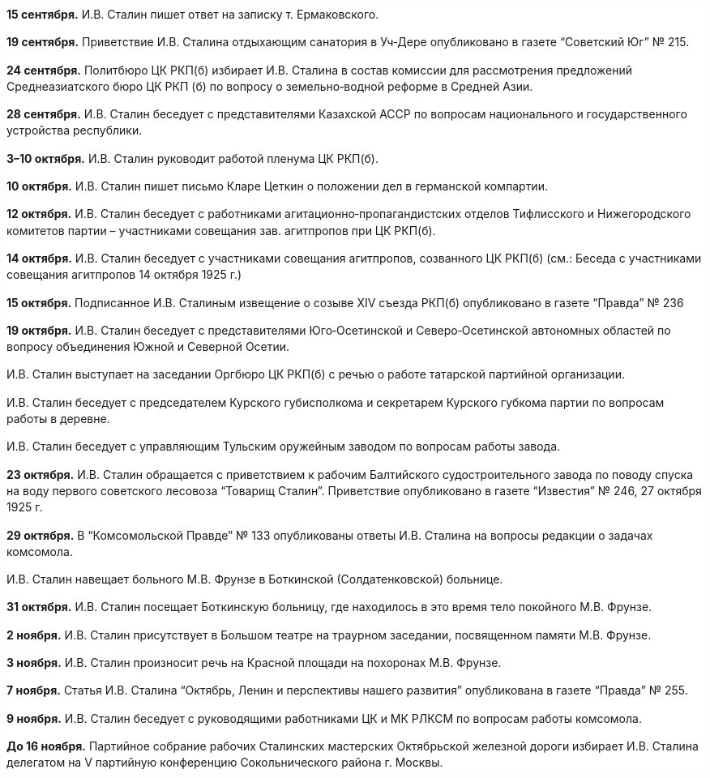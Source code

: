 **15 сентября.** И.В. Сталин пишет ответ на записку т. Ермаковского.

**19 сентября.** Приветствие И.В. Сталина отдыхающим санатория в Уч‑Дере опубликовано в газете “Советский Юг” № 215.

**24 сентября.** Политбюро ЦК РКП(б) избирает И.В. Сталина в состав комиссии для рассмотрения предложений Среднеазиатского бюро ЦК РКП (б) по вопросу о земельно‑водной реформе в Средней Азии.

**28 сентября.** И.В. Сталин беседует с представителями Казахской АССР по вопросам национального и государственного устройства республики.

**3–10 октября.** И.В. Сталин руководит работой пленума ЦК РКП(б).

**10 октября.** И.В. Сталин пишет письмо Кларе Цеткин о положении дел в германской компартии.

**12 октября.** И.В. Сталин беседует с работниками агитационно‑пропагандистских отделов Тифлисского и Нижегородского комитетов партии – участниками совещания зав. агитпропов при ЦК РКП(б).

**14 октября.** И.В. Сталин беседует с участниками совещания агитпропов, созванного ЦК РКП(б) (см.: Беседа с участниками совещания агитпропов 14 октября 1925 г.)

**15 октября.** Подписанное И.В. Сталиным извещение о созыве XIV съезда РКП(б) опубликовано в газете “Правда” № 236

**19 октября.** И.В. Сталин беседует с представителями Юго‑Осетинской и Северо‑Осетинской автономных областей по вопросу объединения Южной и Северной Осетии.

И.В. Сталин выступает на заседании Оргбюро ЦК РКП(б) с речью о работе татарской партийной организации.

И.В. Сталин беседует с председателем Курского губисполкома и секретарем Курского губкома партии по вопросам работы в деревне.

И.В. Сталин беседует с управляющим Тульским оружейным заводом по вопросам работы завода.

**23 октября.** И.В. Сталин обращается с приветствием к рабочим Балтийского судостроительного завода по поводу спуска на воду первого советского лесовоза “Товарищ Сталин”. Приветствие опубликовано в газете “Известия” № 246, 27 октября 1925 г.

**29 октября.** В “Комсомольской Правде” № 133 опубликованы ответы И.В. Сталина на вопросы редакции о задачах комсомола.

И.В. Сталин навещает больного М.В. Фрунзе в Боткинской (Солдатенковской) больнице.

**31 октября.** И.В. Сталин посещает Боткинскую больницу, где находилось в это время тело покойного М.В. Фрунзе.

**2 ноября.** И.В. Сталин присутствует в Большом театре на траурном заседании, посвященном памяти М.В. Фрунзе.

**3 ноября.** И.В. Сталин произносит речь на Красной площади на похоронах М.В. Фрунзе.

**7 ноября.** Статья И.В. Сталина “Октябрь, Ленин и перспективы нашего развития” опубликована в газете “Правда” № 255.

**9 ноября.** И.В. Сталин беседует с руководящими работниками ЦК и МК РЛКСМ по вопросам работы комсомола.

**До 16 ноября.** Партийное собрание рабочих Сталинских мастерских Октябрьской железной дороги избирает И.В. Сталина делегатом на V партийную конференцию Сокольнического района г. Москвы.
